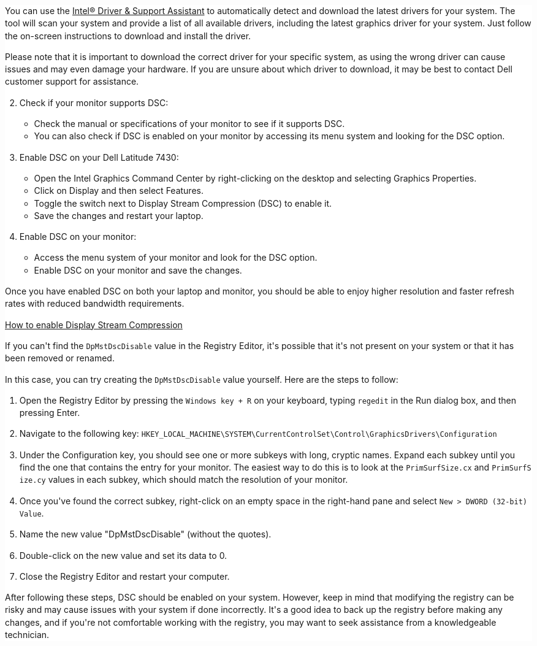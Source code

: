 You can use the [Intel® Driver & Support Assistant](https://www.intel.com/content/www/us/en/support/detect.html) to automatically detect and download the latest drivers for your system. The tool will scan your system and provide a list of all available drivers, including the latest graphics driver for your system. Just follow the on-screen instructions to download and install the driver.

Please note that it is important to download the correct driver for your specific system, as using the wrong driver can cause issues and may even damage your hardware. If you are unsure about which driver to download, it may be best to contact Dell customer support for assistance.

2. Check if your monitor supports DSC:
	- Check the manual or specifications of your monitor to see if it supports DSC.
	- You can also check if DSC is enabled on your monitor by accessing its menu system and looking for the DSC option.

3. Enable DSC on your Dell Latitude 7430:
	- Open the Intel Graphics Command Center by right-clicking on the desktop and selecting Graphics Properties.
	- Click on Display and then select Features.
	- Toggle the switch next to Display Stream Compression (DSC) to enable it.
	- Save the changes and restart your laptop.

4. Enable DSC on your monitor:
	- Access the menu system of your monitor and look for the DSC option.
	- Enable DSC on your monitor and save the changes.

Once you have enabled DSC on both your laptop and monitor, you should be able to enjoy higher resolution and faster refresh rates with reduced bandwidth requirements.

[How to enable Display Stream Compression](https://www.dell.com/support/kbdoc/en-us/000197102/how-to-enable-display-stream-compression-on-latitude-precision-and-xps)

If you can't find the `DpMstDscDisable` value in the Registry Editor, it's possible that it's not present on your system or that it has been removed or renamed.

In this case, you can try creating the `DpMstDscDisable` value yourself. Here are the steps to follow:

1.  Open the Registry Editor by pressing the `Windows key + R` on your keyboard, typing `regedit` in the Run dialog box, and then pressing Enter.
    
2.  Navigate to the following key: `HKEY_LOCAL_MACHINE\SYSTEM\CurrentControlSet\Control\GraphicsDrivers\Configuration`
    
3.  Under the Configuration key, you should see one or more subkeys with long, cryptic names. Expand each subkey until you find the one that contains the entry for your monitor. The easiest way to do this is to look at the `PrimSurfSize.cx` and `PrimSurfSize.cy` values in each subkey, which should match the resolution of your monitor.
    
4.  Once you've found the correct subkey, right-click on an empty space in the right-hand pane and select `New > DWORD (32-bit) Value`.
    
5.  Name the new value "DpMstDscDisable" (without the quotes).
    
6.  Double-click on the new value and set its data to 0.
    
7.  Close the Registry Editor and restart your computer.

After following these steps, DSC should be enabled on your system. However, keep in mind that modifying the registry can be risky and may cause issues with your system if done incorrectly. It's a good idea to back up the registry before making any changes, and if you're not comfortable working with the registry, you may want to seek assistance from a knowledgeable technician.
